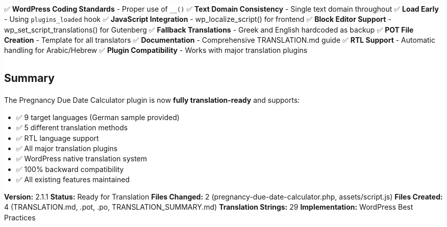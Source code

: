 ✅ **WordPress Coding Standards** - Proper use of `__()`
✅ **Text Domain Consistency** - Single text domain throughout
✅ **Load Early** - Using `plugins_loaded` hook
✅ **JavaScript Integration** - wp_localize_script() for frontend
✅ **Block Editor Support** - wp_set_script_translations() for Gutenberg
✅ **Fallback Translations** - Greek and English hardcoded as backup
✅ **POT File Creation** - Template for all translators
✅ **Documentation** - Comprehensive TRANSLATION.md guide
✅ **RTL Support** - Automatic handling for Arabic/Hebrew
✅ **Plugin Compatibility** - Works with major translation plugins

## Summary

The Pregnancy Due Date Calculator plugin is now **fully translation-ready** and supports:
- ✅ 9 target languages (German sample provided)
- ✅ 5 different translation methods
- ✅ RTL language support
- ✅ All major translation plugins
- ✅ WordPress native translation system
- ✅ 100% backward compatibility
- ✅ All existing features maintained

**Version:** 2.1.1
**Status:** Ready for Translation
**Files Changed:** 2 (pregnancy-due-date-calculator.php, assets/script.js)
**Files Created:** 4 (TRANSLATION.md, .pot, .po, TRANSLATION_SUMMARY.md)
**Translation Strings:** 29
**Implementation:** WordPress Best Practices
